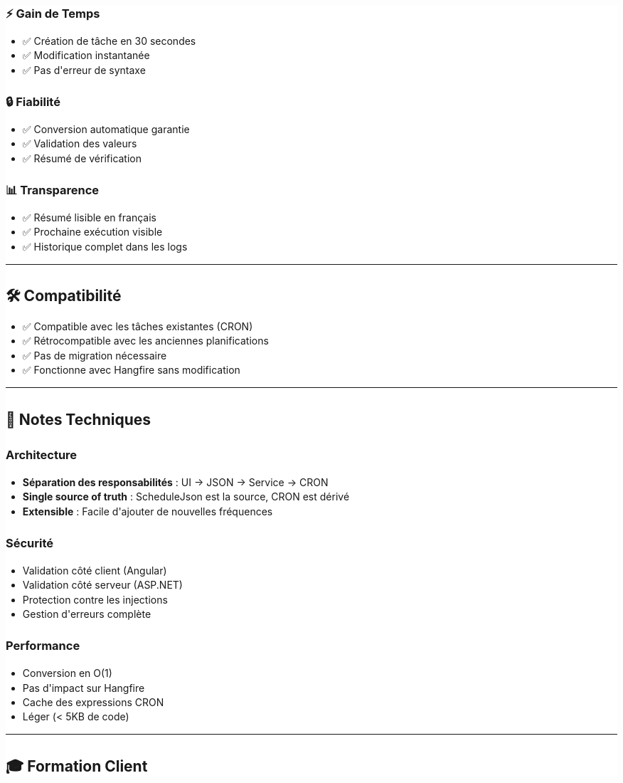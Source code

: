 ### ⚡ Gain de Temps
- ✅ Création de tâche en 30 secondes
- ✅ Modification instantanée
- ✅ Pas d'erreur de syntaxe

### 🔒 Fiabilité
- ✅ Conversion automatique garantie
- ✅ Validation des valeurs
- ✅ Résumé de vérification

### 📊 Transparence
- ✅ Résumé lisible en français
- ✅ Prochaine exécution visible
- ✅ Historique complet dans les logs

---

## 🛠️ Compatibilité

- ✅ Compatible avec les tâches existantes (CRON)
- ✅ Rétrocompatible avec les anciennes planifications
- ✅ Pas de migration nécessaire
- ✅ Fonctionne avec Hangfire sans modification

---

## 📝 Notes Techniques

### Architecture
- **Séparation des responsabilités** : UI → JSON → Service → CRON
- **Single source of truth** : ScheduleJson est la source, CRON est dérivé
- **Extensible** : Facile d'ajouter de nouvelles fréquences

### Sécurité
- Validation côté client (Angular)
- Validation côté serveur (ASP.NET)
- Protection contre les injections
- Gestion d'erreurs complète

### Performance
- Conversion en O(1)
- Pas d'impact sur Hangfire
- Cache des expressions CRON
- Léger (< 5KB de code)

---

## 🎓 Formation Client

